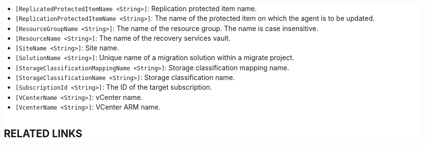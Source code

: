   - `[ReplicatedProtectedItemName <String>]`: Replication protected item name.
  - `[ReplicationProtectedItemName <String>]`: The name of the protected item on which the agent is to be updated.
  - `[ResourceGroupName <String>]`: The name of the resource group. The name is case insensitive.
  - `[ResourceName <String>]`: The name of the recovery services vault.
  - `[SiteName <String>]`: Site name.
  - `[SolutionName <String>]`: Unique name of a migration solution within a migrate project.
  - `[StorageClassificationMappingName <String>]`: Storage classification mapping name.
  - `[StorageClassificationName <String>]`: Storage classification name.
  - `[SubscriptionId <String>]`: The ID of the target subscription.
  - `[VCenterName <String>]`: vCenter name.
  - `[VcenterName <String>]`: VCenter ARM name.

## RELATED LINKS

